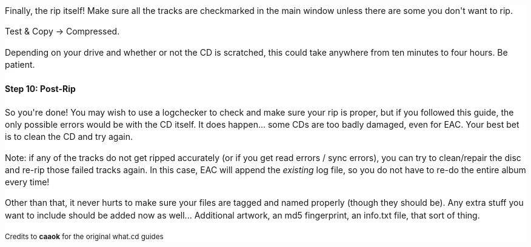 Finally, the rip itself! Make sure all the tracks are checkmarked in the main window unless there are some you don't want to rip.  

Test & Copy -> Compressed.  

Depending on your drive and whether or not the CD is scratched, this could take anywhere from ten minutes to four hours. Be patient.  



#### Step 10: Post-Rip


So you're done! You may wish to use a logchecker to check and make sure your rip is proper, but if you followed this guide, the only possible errors would be with the CD itself. It does happen... some CDs are too badly damaged, even for EAC. Your best bet is to clean the CD and try again.  

Note: if any of the tracks do not get ripped accurately (or if you get read errors / sync errors), you can try to clean/repair the disc and re-rip those failed tracks again. In this case, EAC will append the *existing* log file, so you do not have to re-do the entire album every time!  

Other than that, it never hurts to make sure your files are tagged and named properly (though they should be). Any extra stuff you want to include should be added now as well... Additional artwork, an md5 fingerprint, an info.txt file, that sort of thing.

<small>Credits to **caaok** for the original what.cd guides</small>
